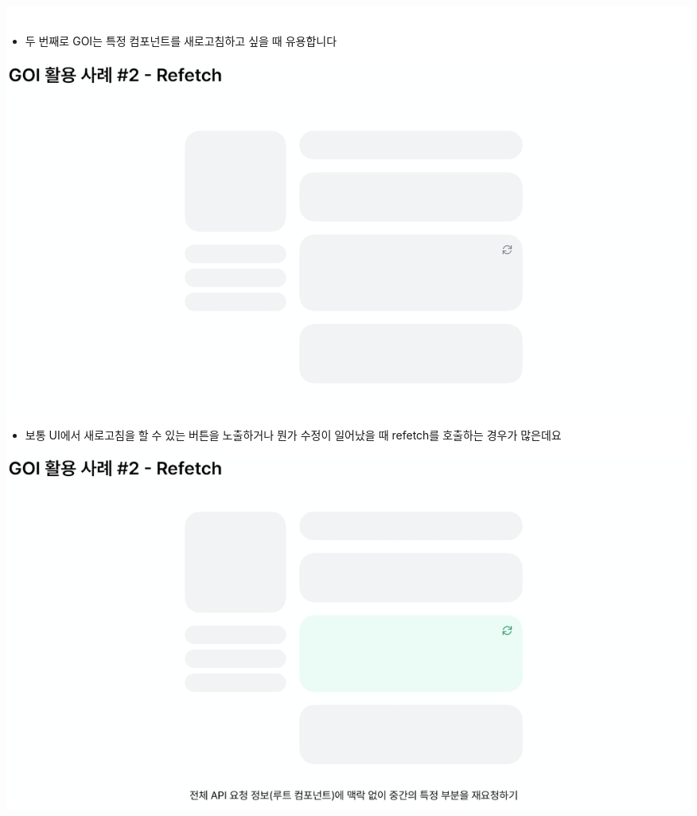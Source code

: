 <br/>

- 두 번째로 GOI는 특정 컴포넌트를 새로고침하고 싶을 때 유용합니다

<img src='./images/[A3] 컴포넌트, 다시 생각하기/41.png'>

- 보통 UI에서 새로고침을 할 수 있는 버튼을 노출하거나 뭔가 수정이 일어났을 때 refetch를 호출하는 경우가 많은데요

<img src='./images/[A3] 컴포넌트, 다시 생각하기/42.png'>
